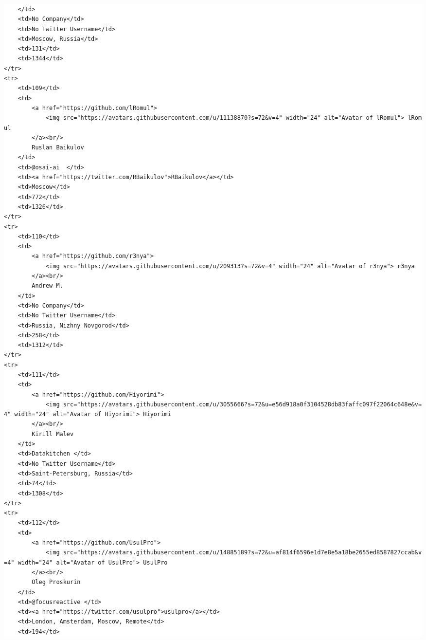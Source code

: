 		</td>
		<td>No Company</td>
		<td>No Twitter Username</td>
		<td>Moscow, Russia</td>
		<td>131</td>
		<td>1344</td>
	</tr>
	<tr>
		<td>109</td>
		<td>
			<a href="https://github.com/lRomul">
				<img src="https://avatars.githubusercontent.com/u/11138870?s=72&v=4" width="24" alt="Avatar of lRomul"> lRomul
			</a><br/>
			Ruslan Baikulov
		</td>
		<td>@osai-ai  </td>
		<td><a href="https://twitter.com/RBaikulov">RBaikulov</a></td>
		<td>Moscow</td>
		<td>772</td>
		<td>1326</td>
	</tr>
	<tr>
		<td>110</td>
		<td>
			<a href="https://github.com/r3nya">
				<img src="https://avatars.githubusercontent.com/u/209313?s=72&v=4" width="24" alt="Avatar of r3nya"> r3nya
			</a><br/>
			Andrew M.
		</td>
		<td>No Company</td>
		<td>No Twitter Username</td>
		<td>Russia, Nizhny Novgorod</td>
		<td>258</td>
		<td>1312</td>
	</tr>
	<tr>
		<td>111</td>
		<td>
			<a href="https://github.com/Hiyorimi">
				<img src="https://avatars.githubusercontent.com/u/3055666?s=72&u=e56d918a0f3104528db83faffc097f22064c648e&v=4" width="24" alt="Avatar of Hiyorimi"> Hiyorimi
			</a><br/>
			Kirill Malev
		</td>
		<td>Datakitchen </td>
		<td>No Twitter Username</td>
		<td>Saint-Petersburg, Russia</td>
		<td>74</td>
		<td>1308</td>
	</tr>
	<tr>
		<td>112</td>
		<td>
			<a href="https://github.com/UsulPro">
				<img src="https://avatars.githubusercontent.com/u/14885189?s=72&u=af814f6596e1d7e8e5a18be2655ed8587827ccab&v=4" width="24" alt="Avatar of UsulPro"> UsulPro
			</a><br/>
			Oleg Proskurin
		</td>
		<td>@focusreactive </td>
		<td><a href="https://twitter.com/usulpro">usulpro</a></td>
		<td>London, Amsterdam, Moscow, Remote</td>
		<td>194</td>